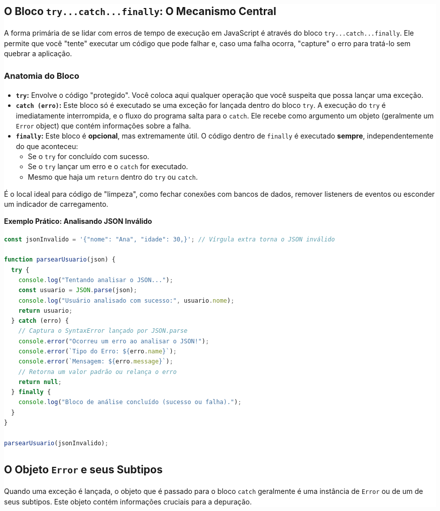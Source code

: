 ## O Bloco `try...catch...finally`: O Mecanismo Central

A forma primária de se lidar com erros de tempo de execução em JavaScript é através do bloco `try...catch...finally`. Ele permite que você "tente" executar um código que pode falhar e, caso uma falha ocorra, "capture" o erro para tratá-lo sem quebrar a aplicação.

### Anatomia do Bloco

- **`try`:** Envolve o código "protegido". Você coloca aqui qualquer operação que você suspeita que possa lançar uma exceção.
- **`catch (erro)`:** Este bloco só é executado se uma exceção for lançada dentro do bloco `try`. A execução do `try` é imediatamente interrompida, e o fluxo do programa salta para o `catch`. Ele recebe como argumento um objeto (geralmente um `Error` object) que contém informações sobre a falha.
- **`finally`:** Este bloco é **opcional**, mas extremamente útil. O código dentro de `finally` é executado **sempre**, independentemente do que aconteceu:
    - Se o `try` for concluído com sucesso.
    - Se o `try` lançar um erro e o `catch` for executado.
    - Mesmo que haja um `return` dentro do `try` ou `catch`.

É o local ideal para código de "limpeza", como fechar conexões com bancos de dados, remover listeners de eventos ou esconder um indicador de carregamento.

**Exemplo Prático: Analisando JSON Inválido**

```js
const jsonInvalido = '{"nome": "Ana", "idade": 30,}'; // Vírgula extra torna o JSON inválido

function parsearUsuario(json) {
  try {
    console.log("Tentando analisar o JSON...");
    const usuario = JSON.parse(json);
    console.log("Usuário analisado com sucesso:", usuario.nome);
    return usuario;
  } catch (erro) {
    // Captura o SyntaxError lançado por JSON.parse
    console.error("Ocorreu um erro ao analisar o JSON!");
    console.error(`Tipo do Erro: ${erro.name}`);
    console.error(`Mensagem: ${erro.message}`);
    // Retorna um valor padrão ou relança o erro
    return null;
  } finally {
    console.log("Bloco de análise concluído (sucesso ou falha).");
  }
}

parsearUsuario(jsonInvalido);
```

## O Objeto `Error` e seus Subtipos

Quando uma exceção é lançada, o objeto que é passado para o bloco `catch` geralmente é uma instância de `Error` ou de um de seus subtipos. Este objeto contém informações cruciais para a depuração.
